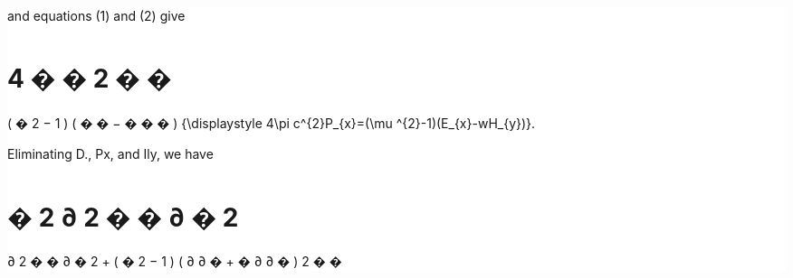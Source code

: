 and equations (1) and (2) give

4
�
�
2
�
�
=
(
�
2
−
1
)
(
�
�
−
�
�
�
)
{\displaystyle 4\pi c^{2}P_{x}=(\mu ^{2}-1)(E_{x}-wH_{y})}.

Eliminating D., Px, and Ily, we have

�
2
∂
2
�
�
∂
�
2
=
∂
2
�
�
∂
�
2
+
(
�
2
−
1
)
(
∂
∂
�
+
�
∂
∂
�
)
2
�
�